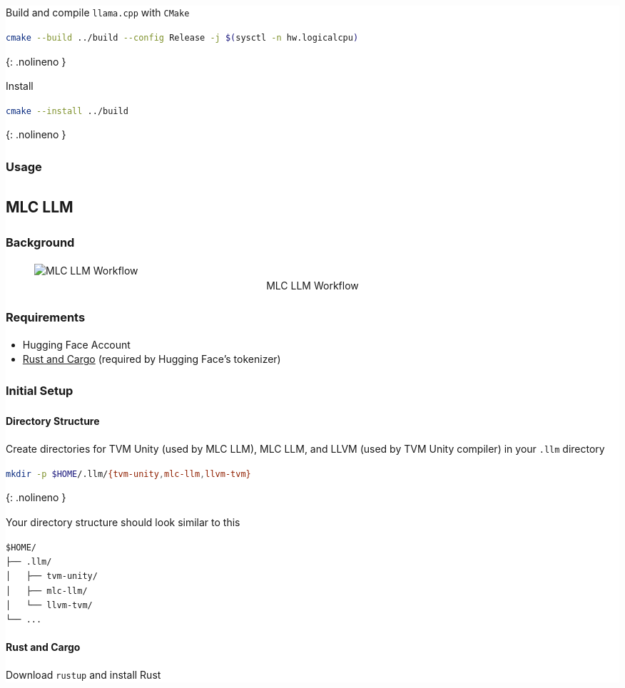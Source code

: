 Build and compile `llama.cpp` with `CMake`

```sh
cmake --build ../build --config Release -j $(sysctl -n hw.logicalcpu)
```
{: .nolineno }

Install

```sh
cmake --install ../build
```
{: .nolineno }

### Usage

## MLC LLM
### Background
<figure>
	<picture>
		<source srcset="https://llm.mlc.ai/docs/_images/project-workflow.svg">
		<img src="https://llm.mlc.ai/docs/_images/project-workflow.svg" alt="MLC LLM Workflow" width="100%" align="center">
	</picture>
	<figcaption style="text-align: center">MLC LLM Workflow</figcaption>
</figure>

### Requirements
- Hugging Face Account
- [Rust and Cargo](https://www.rust-lang.org/tools/install) (required by Hugging Face’s tokenizer)

### Initial Setup
#### Directory Structure
Create directories for TVM Unity (used by MLC LLM), MLC LLM, and LLVM (used by TVM Unity compiler) in your `.llm` directory

```sh
mkdir -p $HOME/.llm/{tvm-unity,mlc-llm,llvm-tvm}
```
{: .nolineno }

Your directory structure should look similar to this

```plaintext
$HOME/
├── .llm/
│   ├── tvm-unity/
│   ├── mlc-llm/
│   └── llvm-tvm/
└── ...
```

#### Rust and Cargo
Download `rustup` and install Rust
